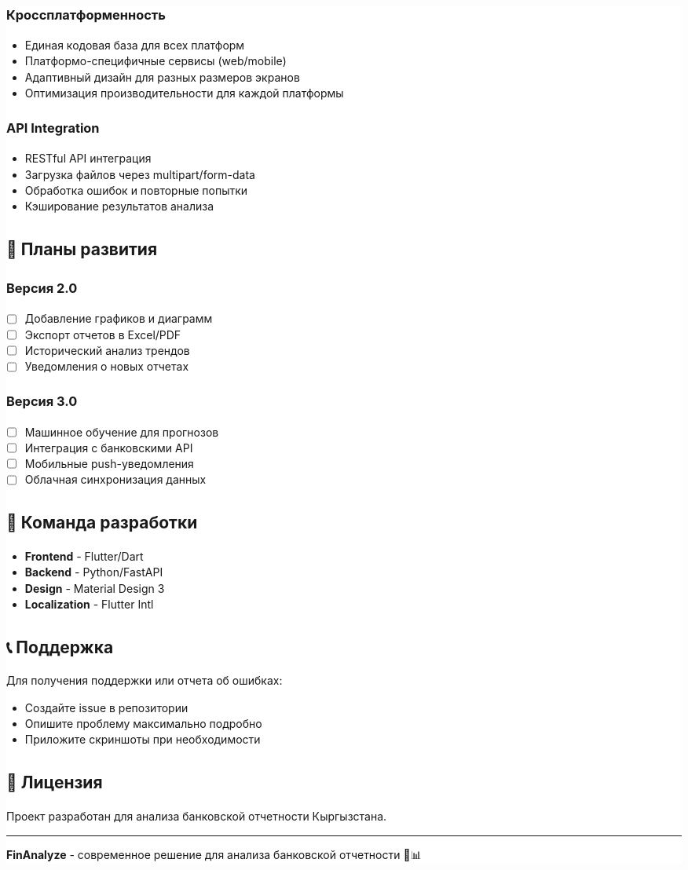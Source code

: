 ### Кроссплатформенность
- Единая кодовая база для всех платформ
- Платформо-специфичные сервисы (web/mobile)
- Адаптивный дизайн для разных размеров экранов
- Оптимизация производительности для каждой платформы

### API Integration
- RESTful API интеграция
- Загрузка файлов через multipart/form-data
- Обработка ошибок и повторные попытки
- Кэширование результатов анализа

## 🎯 Планы развития

### Версия 2.0
- [ ] Добавление графиков и диаграмм
- [ ] Экспорт отчетов в Excel/PDF
- [ ] Исторический анализ трендов
- [ ] Уведомления о новых отчетах

### Версия 3.0
- [ ] Машинное обучение для прогнозов
- [ ] Интеграция с банковскими API
- [ ] Мобильные push-уведомления
- [ ] Облачная синхронизация данных

## 👥 Команда разработки

- **Frontend** - Flutter/Dart
- **Backend** - Python/FastAPI
- **Design** - Material Design 3
- **Localization** - Flutter Intl

## 📞 Поддержка

Для получения поддержки или отчета об ошибках:
- Создайте issue в репозитории
- Опишите проблему максимально подробно
- Приложите скриншоты при необходимости

## 📄 Лицензия

Проект разработан для анализа банковской отчетности Кыргызстана.

---

**FinAnalyze** - современное решение для анализа банковской отчетности 🏦📊